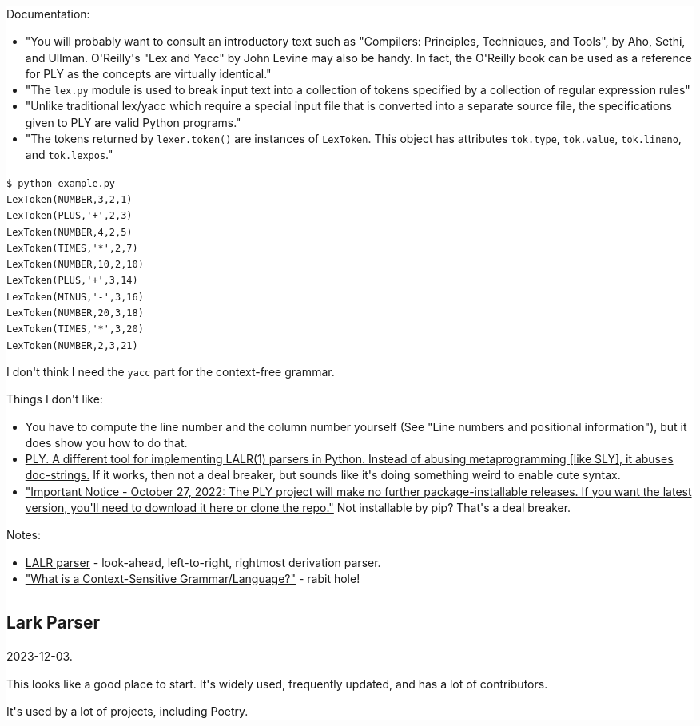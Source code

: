 Documentation:

* "You will probably want to consult an introductory text such as "Compilers: Principles, Techniques, and Tools", by Aho, Sethi, and Ullman. O'Reilly's "Lex and Yacc" by John Levine may also be handy. In fact, the O'Reilly book can be used as a reference for PLY as the concepts are virtually identical."
* "The `lex.py` module is used to break input text into a collection of tokens specified by a collection of regular expression rules"
* "Unlike traditional lex/yacc which require a special input file that is converted into a separate source file, the specifications given to PLY are valid Python programs."
* "The tokens returned by `lexer.token()` are instances of `LexToken`. This object has attributes `tok.type`, `tok.value`, `tok.lineno`, and `tok.lexpos`."

```console
$ python example.py
LexToken(NUMBER,3,2,1)
LexToken(PLUS,'+',2,3)
LexToken(NUMBER,4,2,5)
LexToken(TIMES,'*',2,7)
LexToken(NUMBER,10,2,10)
LexToken(PLUS,'+',3,14)
LexToken(MINUS,'-',3,16)
LexToken(NUMBER,20,3,18)
LexToken(TIMES,'*',3,20)
LexToken(NUMBER,2,3,21)
```

I don't think I need the `yacc` part for the context-free grammar.

Things I don't like:

* You have to compute the line number and the column number yourself (See "Line numbers and positional information"), but it does show you how to do that.
* [PLY. A different tool for implementing LALR(1) parsers in Python. Instead of abusing metaprogramming \[like SLY\], it abuses doc-strings.](https://www.dabeaz.com/software.html) If it works, then not a deal breaker, but sounds like it's doing something weird to enable cute syntax.
* ["Important Notice - October 27, 2022: The PLY project will make no further package-installable releases. If you want the latest version, you'll need to download it here or clone the repo."](https://github.com/dabeaz/ply) Not installable by pip? That's a deal breaker.

Notes:

* [LALR parser](https://en.wikipedia.org/wiki/LALR_parser) - look-ahead, left-to-right, rightmost derivation parser.
* ["What is a Context-Sensitive Grammar/Language?"](https://www.youtube.com/watch?v=PjXA2cvfHF0&t=2s) - rabit hole!

## Lark Parser

2023-12-03.

This looks like a good place to start. It's widely used, frequently updated, and has a lot of contributors.

It's used by a lot of projects, including Poetry.
